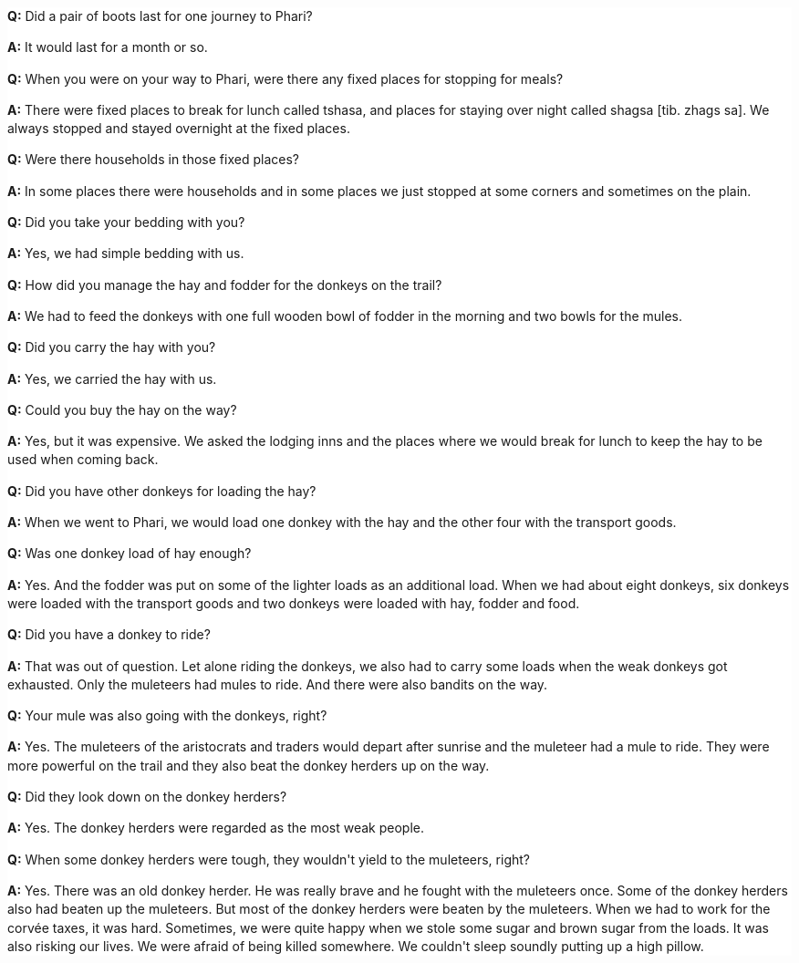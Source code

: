 **Q:**  Did a pair of boots last for one journey to Phari?   

**A:**  It would last for a month or so.   

**Q:**  When you were on your way to Phari, were there any fixed places for stopping for meals?   

**A:**  There were fixed places to break for lunch called tshasa, and places for staying over night called shagsa [tib. zhags sa]. We always stopped and stayed overnight at the fixed places.   

**Q:**  Were there households in those fixed places?   

**A:**  In some places there were households and in some places we just stopped at some corners and sometimes on the plain.   

**Q:**  Did you take your bedding with you?   

**A:**  Yes, we had simple bedding with us.   

**Q:**  How did you manage the hay and fodder for the donkeys on the trail?   

**A:**  We had to feed the donkeys with one full wooden bowl of fodder in the morning and two bowls for the mules.   

**Q:**  Did you carry the hay with you?   

**A:**  Yes, we carried the hay with us.   

**Q:**  Could you buy the hay on the way?   

**A:**  Yes, but it was expensive. We asked the lodging inns and the places where we would break for lunch to keep the hay to be used when coming back.   

**Q:**  Did you have other donkeys for loading the hay?   

**A:**  When we went to Phari, we would load one donkey with the hay and the other four with the transport goods.   

**Q:**  Was one donkey load of hay enough?   

**A:**  Yes. And the fodder was put on some of the lighter loads as an additional load. When we had about eight donkeys, six donkeys were loaded with the transport goods and two donkeys were loaded with hay, fodder and food.   

**Q:**  Did you have a donkey to ride?   

**A:**  That was out of question. Let alone riding the donkeys, we also had to carry some loads when the weak donkeys got exhausted. Only the muleteers had mules to ride. And there were also bandits on the way.   

**Q:**  Your mule was also going with the donkeys, right?   

**A:**  Yes. The muleteers of the aristocrats and traders would depart after sunrise and the muleteer had a mule to ride. They were more powerful on the trail and they also beat the donkey herders up on the way.   

**Q:**  Did they look down on the donkey herders?   

**A:**  Yes. The donkey herders were regarded as the most weak people.   

**Q:**  When some donkey herders were tough, they wouldn't yield to the muleteers, right?   

**A:**  Yes. There was an old donkey herder. He was really brave and he fought with the muleteers once. Some of the donkey herders also had beaten up the muleteers. But most of the donkey herders were beaten by the muleteers. When we had to work for the corvée taxes, it was hard. Sometimes, we were quite happy when we stole some sugar and brown sugar from the loads. It was also risking our lives. We were afraid of being killed somewhere. We couldn't sleep soundly putting up a high pillow.   
